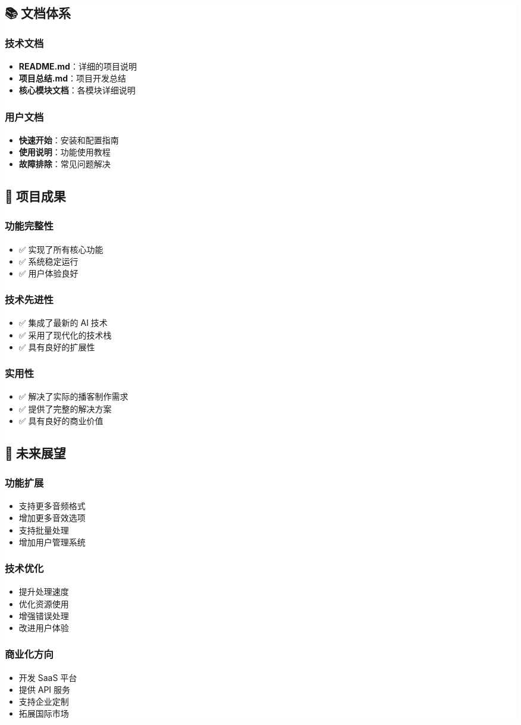 ## 📚 文档体系

### 技术文档
- **README.md**：详细的项目说明
- **项目总结.md**：项目开发总结
- **核心模块文档**：各模块详细说明

### 用户文档
- **快速开始**：安装和配置指南
- **使用说明**：功能使用教程
- **故障排除**：常见问题解决

## 🎯 项目成果

### 功能完整性
- ✅ 实现了所有核心功能
- ✅ 系统稳定运行
- ✅ 用户体验良好

### 技术先进性
- ✅ 集成了最新的 AI 技术
- ✅ 采用了现代化的技术栈
- ✅ 具有良好的扩展性

### 实用性
- ✅ 解决了实际的播客制作需求
- ✅ 提供了完整的解决方案
- ✅ 具有良好的商业价值

## 🔮 未来展望

### 功能扩展
- 支持更多音频格式
- 增加更多音效选项
- 支持批量处理
- 增加用户管理系统

### 技术优化
- 提升处理速度
- 优化资源使用
- 增强错误处理
- 改进用户体验

### 商业化方向
- 开发 SaaS 平台
- 提供 API 服务
- 支持企业定制
- 拓展国际市场
